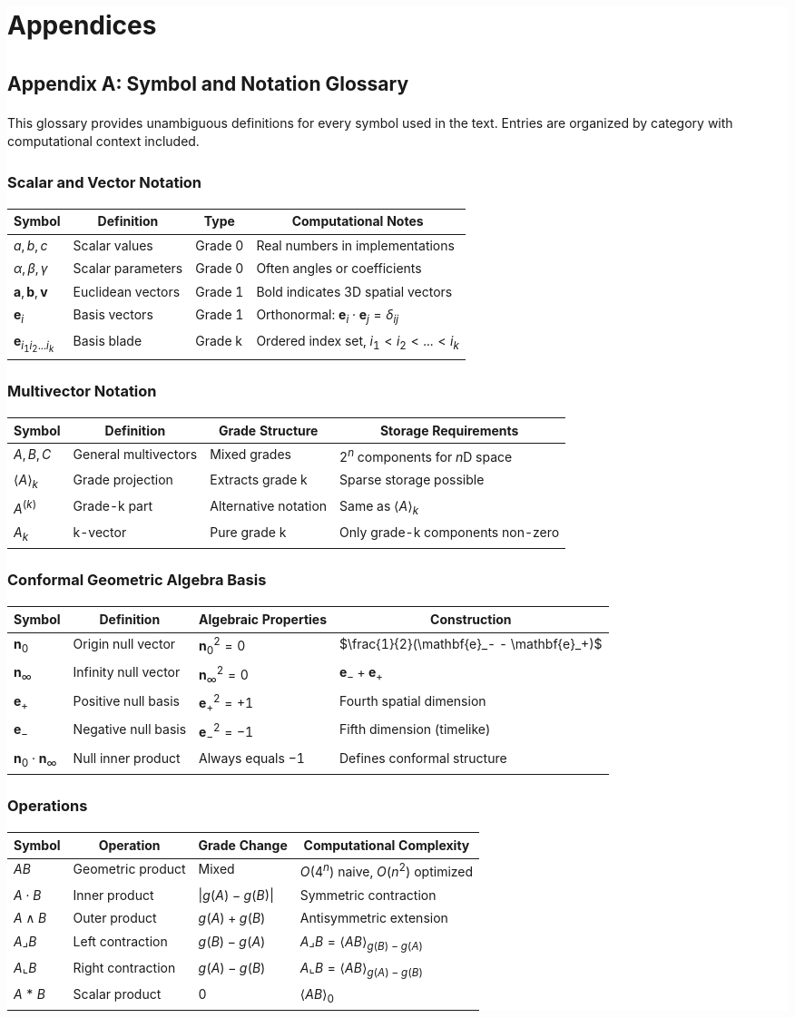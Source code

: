 # **Appendices**

## **Appendix A: Symbol and Notation Glossary**

This glossary provides unambiguous definitions for every symbol used in the text. Entries are organized by category with computational context included.

### **Scalar and Vector Notation**

| Symbol | Definition | Type | Computational Notes |
|--------|------------|------|-------------------|
| $a, b, c$ | Scalar values | Grade 0 | Real numbers in implementations |
| $\alpha, \beta, \gamma$ | Scalar parameters | Grade 0 | Often angles or coefficients |
| $\mathbf{a}, \mathbf{b}, \mathbf{v}$ | Euclidean vectors | Grade 1 | Bold indicates 3D spatial vectors |
| $\mathbf{e}_i$ | Basis vectors | Grade 1 | Orthonormal: $\mathbf{e}_i \cdot \mathbf{e}_j = \delta_{ij}$ |
| $\mathbf{e}_{i_1i_2...i_k}$ | Basis blade | Grade k | Ordered index set, $i_1 < i_2 < ... < i_k$ |

### **Multivector Notation**

| Symbol | Definition | Grade Structure | Storage Requirements |
|--------|------------|----------------|---------------------|
| $A, B, C$ | General multivectors | Mixed grades | $2^n$ components for $n$D space |
| $\langle A \rangle_k$ | Grade projection | Extracts grade k | Sparse storage possible |
| $A^{(k)}$ | Grade-k part | Alternative notation | Same as $\langle A \rangle_k$ |
| $A_k$ | k-vector | Pure grade k | Only grade-k components non-zero |

### **Conformal Geometric Algebra Basis**

| Symbol | Definition | Algebraic Properties | Construction |
|--------|------------|---------------------|--------------|
| $\mathbf{n}_0$ | Origin null vector | $\mathbf{n}_0^2 = 0$ | $\frac{1}{2}(\mathbf{e}_- - \mathbf{e}_+)$ |
| $\mathbf{n}_\infty$ | Infinity null vector | $\mathbf{n}_\infty^2 = 0$ | $\mathbf{e}_- + \mathbf{e}_+$ |
| $\mathbf{e}_+$ | Positive null basis | $\mathbf{e}_+^2 = +1$ | Fourth spatial dimension |
| $\mathbf{e}_-$ | Negative null basis | $\mathbf{e}_-^2 = -1$ | Fifth dimension (timelike) |
| $\mathbf{n}_0 \cdot \mathbf{n}_\infty$ | Null inner product | Always equals $-1$ | Defines conformal structure |

### **Operations**

| Symbol | Operation | Grade Change | Computational Complexity |
|--------|-----------|--------------|-------------------------|
| $AB$ | Geometric product | Mixed | $O(4^n)$ naive, $O(n^2)$ optimized |
| $A \cdot B$ | Inner product | $\|g(A) - g(B)\|$ | Symmetric contraction |
| $A \wedge B$ | Outer product | $g(A) + g(B)$ | Antisymmetric extension |
| $A \lrcorner B$ | Left contraction | $g(B) - g(A)$ | $A \lrcorner B = \langle AB \rangle_{g(B)-g(A)}$ |
| $A \llcorner B$ | Right contraction | $g(A) - g(B)$ | $A \llcorner B = \langle AB \rangle_{g(A)-g(B)}$ |
| $A * B$ | Scalar product | 0 | $\langle AB \rangle_0$ |
